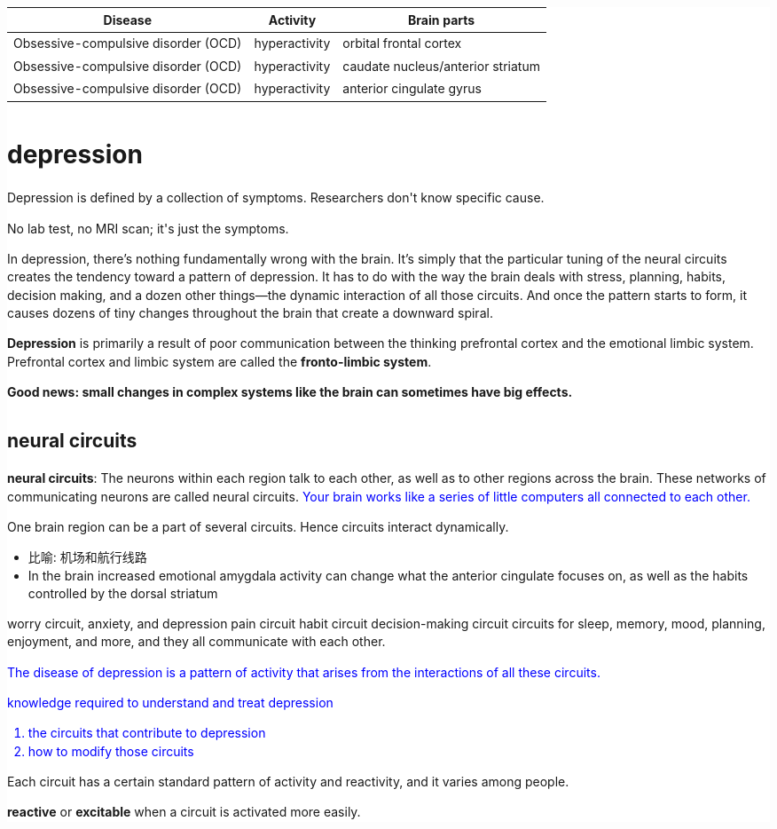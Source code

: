 Disease|Activity|Brain parts
---|---|---
Obsessive-compulsive disorder (OCD) | hyperactivity|orbital frontal cortex
Obsessive-compulsive disorder (OCD)|hyperactivity|caudate nucleus/anterior striatum
Obsessive-compulsive disorder (OCD)|hyperactivity|anterior cingulate gyrus

# depression
Depression is defined by a collection of symptoms. Researchers don't know specific cause.

No lab test, no MRI scan; it's just the symptoms.

In depression, there’s nothing fundamentally wrong with the brain. It’s simply that the particular tuning of the neural circuits creates the tendency toward a pattern of depression. It has to do with the way the brain deals with stress, planning, habits, decision making, and a dozen other things—the dynamic interaction of all those circuits. And once the pattern starts to form, it causes dozens of tiny changes throughout the brain that create a downward spiral.

**Depression** is primarily a result of poor communication between the thinking prefrontal cortex and the emotional limbic system. Prefrontal cortex and limbic system are called the **fronto-limbic system**.

**Good news: small changes in complex systems like the brain can sometimes have big effects.**
## neural circuits

**neural circuits**: The neurons within each region talk to each other, as well as to other regions across the brain. These networks of communicating neurons are called neural circuits. <font color="blue">Your brain works like a series of little computers all connected to each other.</font>

One brain region can be a part of several circuits. Hence circuits interact dynamically.

* 比喻: 机场和航行线路
* In the brain increased emotional amygdala activity can change what the anterior cingulate focuses on, as well as the habits controlled by the dorsal striatum


worry circuit, anxiety, and depression
pain circuit
habit circuit
decision-making circuit
circuits for sleep, memory, mood, planning, enjoyment, and more, and they all communicate with each other.

<font color="blue">The disease of depression is a pattern of activity that arises from the interactions of all these circuits.

knowledge required to understand and treat depression

1. the circuits that contribute to depression
2. how to modify those circuits

</font>

Each circuit has a certain standard pattern of activity and reactivity, and it varies among people.

**reactive** or **excitable** when a circuit is activated more easily.
